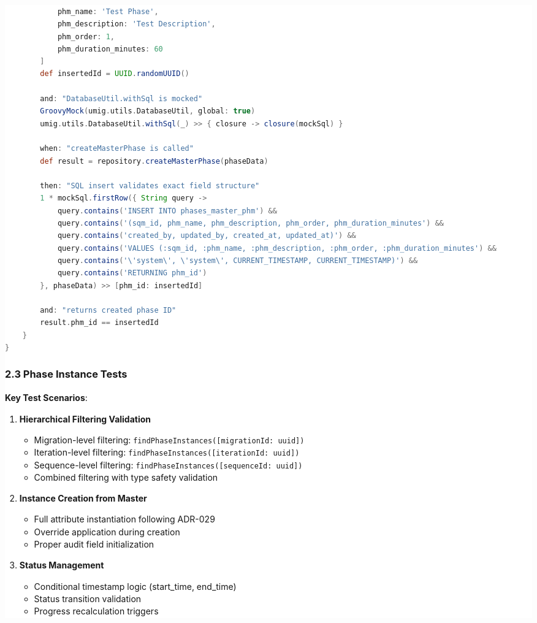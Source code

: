 ```groovy
            phm_name: 'Test Phase',
            phm_description: 'Test Description',
            phm_order: 1,
            phm_duration_minutes: 60
        ]
        def insertedId = UUID.randomUUID()
        
        and: "DatabaseUtil.withSql is mocked"
        GroovyMock(umig.utils.DatabaseUtil, global: true)
        umig.utils.DatabaseUtil.withSql(_) >> { closure -> closure(mockSql) }
        
        when: "createMasterPhase is called"
        def result = repository.createMasterPhase(phaseData)
        
        then: "SQL insert validates exact field structure"
        1 * mockSql.firstRow({ String query ->
            query.contains('INSERT INTO phases_master_phm') &&
            query.contains('(sqm_id, phm_name, phm_description, phm_order, phm_duration_minutes') &&
            query.contains('created_by, updated_by, created_at, updated_at)') &&
            query.contains('VALUES (:sqm_id, :phm_name, :phm_description, :phm_order, :phm_duration_minutes') &&
            query.contains('\'system\', \'system\', CURRENT_TIMESTAMP, CURRENT_TIMESTAMP)') &&
            query.contains('RETURNING phm_id')
        }, phaseData) >> [phm_id: insertedId]
        
        and: "returns created phase ID"
        result.phm_id == insertedId
    }
}
```

### 2.3 Phase Instance Tests

**Key Test Scenarios**:

1. **Hierarchical Filtering Validation**
   - Migration-level filtering: `findPhaseInstances([migrationId: uuid])`
   - Iteration-level filtering: `findPhaseInstances([iterationId: uuid])`
   - Sequence-level filtering: `findPhaseInstances([sequenceId: uuid])`
   - Combined filtering with type safety validation

2. **Instance Creation from Master**
   - Full attribute instantiation following ADR-029
   - Override application during creation
   - Proper audit field initialization

3. **Status Management**
   - Conditional timestamp logic (start_time, end_time)
   - Status transition validation
   - Progress recalculation triggers
